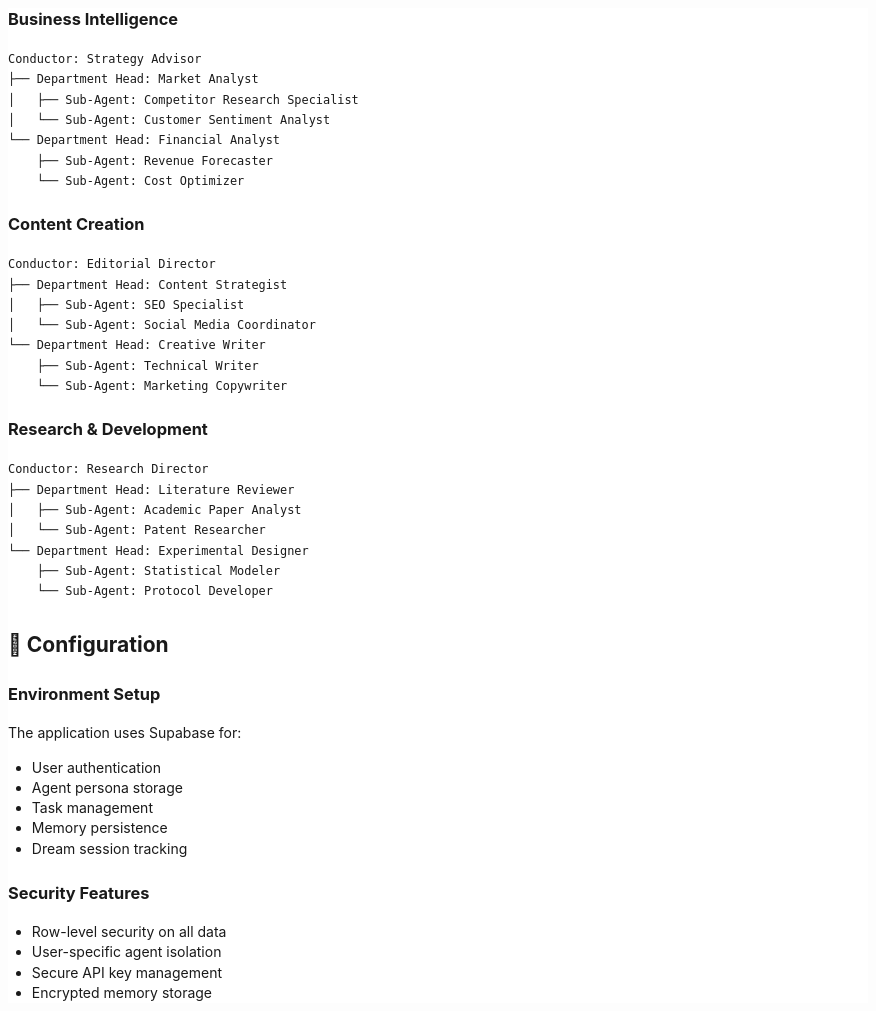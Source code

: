 ### Business Intelligence
```
Conductor: Strategy Advisor
├── Department Head: Market Analyst
│   ├── Sub-Agent: Competitor Research Specialist
│   └── Sub-Agent: Customer Sentiment Analyst
└── Department Head: Financial Analyst
    ├── Sub-Agent: Revenue Forecaster
    └── Sub-Agent: Cost Optimizer
```

### Content Creation
```
Conductor: Editorial Director
├── Department Head: Content Strategist
│   ├── Sub-Agent: SEO Specialist
│   └── Sub-Agent: Social Media Coordinator
└── Department Head: Creative Writer
    ├── Sub-Agent: Technical Writer
    └── Sub-Agent: Marketing Copywriter
```

### Research & Development
```
Conductor: Research Director
├── Department Head: Literature Reviewer
│   ├── Sub-Agent: Academic Paper Analyst
│   └── Sub-Agent: Patent Researcher
└── Department Head: Experimental Designer
    ├── Sub-Agent: Statistical Modeler
    └── Sub-Agent: Protocol Developer
```

## 🔧 Configuration

### Environment Setup

The application uses Supabase for:
- User authentication
- Agent persona storage
- Task management
- Memory persistence
- Dream session tracking

### Security Features

- Row-level security on all data
- User-specific agent isolation
- Secure API key management
- Encrypted memory storage
